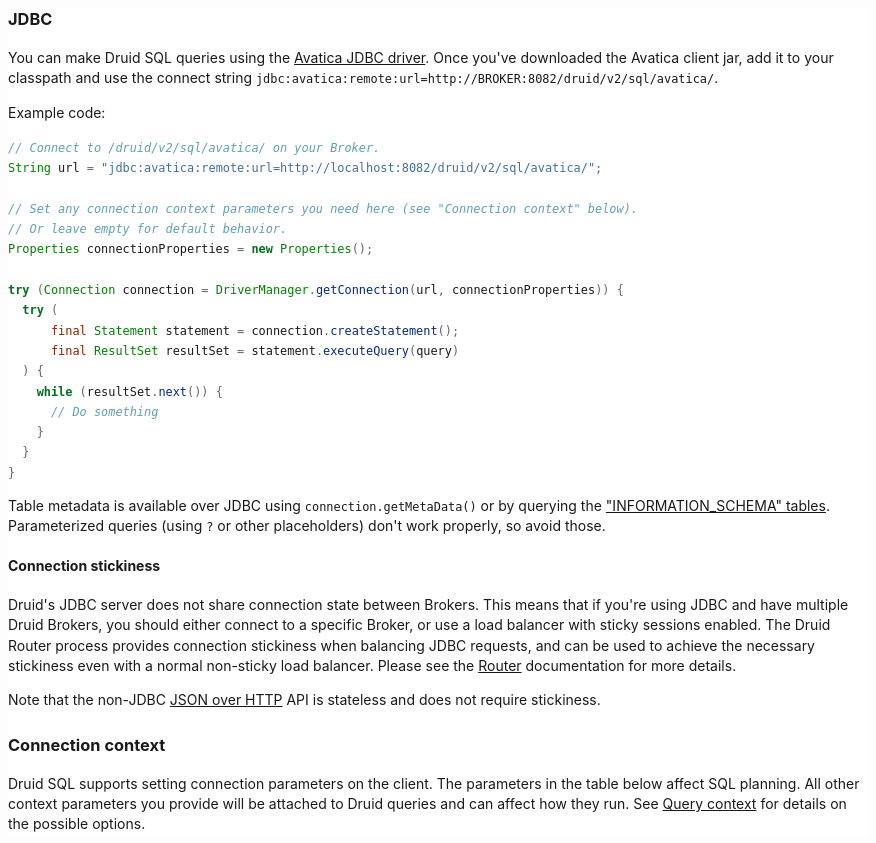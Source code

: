 ### JDBC

You can make Druid SQL queries using the [Avatica JDBC driver](https://calcite.apache.org/avatica/downloads/). Once
you've downloaded the Avatica client jar, add it to your classpath and use the connect string
`jdbc:avatica:remote:url=http://BROKER:8082/druid/v2/sql/avatica/`.

Example code:

```java
// Connect to /druid/v2/sql/avatica/ on your Broker.
String url = "jdbc:avatica:remote:url=http://localhost:8082/druid/v2/sql/avatica/";

// Set any connection context parameters you need here (see "Connection context" below).
// Or leave empty for default behavior.
Properties connectionProperties = new Properties();

try (Connection connection = DriverManager.getConnection(url, connectionProperties)) {
  try (
      final Statement statement = connection.createStatement();
      final ResultSet resultSet = statement.executeQuery(query)
  ) {
    while (resultSet.next()) {
      // Do something
    }
  }
}
```

Table metadata is available over JDBC using `connection.getMetaData()` or by querying the
["INFORMATION_SCHEMA" tables](#retrieving-metadata). Parameterized queries (using `?` or other placeholders) don't work properly,
so avoid those.

#### Connection stickiness

Druid's JDBC server does not share connection state between Brokers. This means that if you're using JDBC and have
multiple Druid Brokers, you should either connect to a specific Broker, or use a load balancer with sticky sessions
enabled. The Druid Router process provides connection stickiness when balancing JDBC requests, and can be used to achieve
the necessary stickiness even with a normal non-sticky load balancer. Please see the
[Router](../development/router.html) documentation for more details.

Note that the non-JDBC [JSON over HTTP](#json-over-http) API is stateless and does not require stickiness.

### Connection context

Druid SQL supports setting connection parameters on the client. The parameters in the table below affect SQL planning.
All other context parameters you provide will be attached to Druid queries and can affect how they run. See
[Query context](query-context.html) for details on the possible options.
